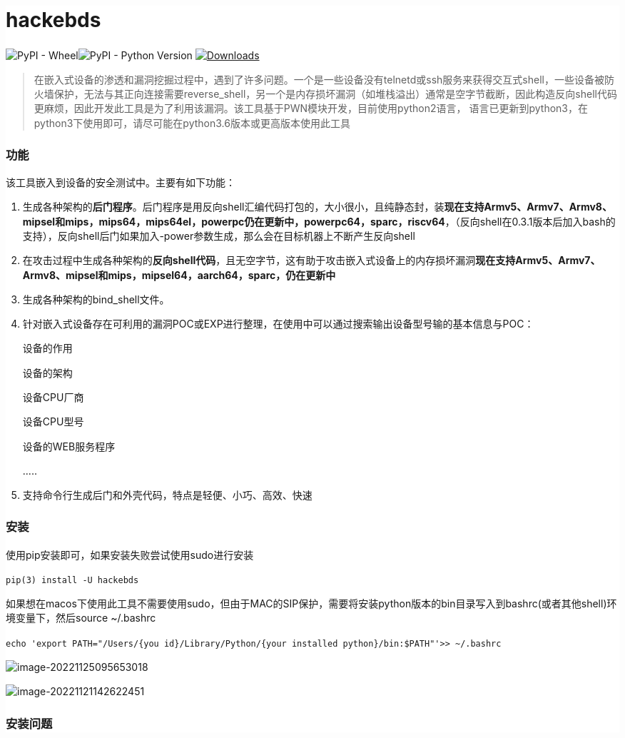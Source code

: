 # hackebds
![PyPI - Wheel](https://img.shields.io/pypi/wheel/hackebds)![PyPI - Python Version](https://img.shields.io/pypi/pyversions/pwntools)
[![Downloads](https://static.pepy.tech/badge/hackebds)](https://pepy.tech/project/hackebds)


>在嵌入式设备的渗透和漏洞挖掘过程中，遇到了许多问题。一个是一些设备没有telnetd或ssh服务来获得交互式shell，一些设备被防火墙保护，无法与其正向连接需要reverse_shell，另一个是内存损坏漏洞（如堆栈溢出）通常是空字节截断，因此构造反向shell代码更麻烦，因此开发此工具是为了利用该漏洞。该工具基于PWN模块开发，目前使用python2语言， 语言已更新到python3，在python3下使用即可，请尽可能在python3.6版本或更高版本使用此工具

### 功能

该工具嵌入到设备的安全测试中。主要有如下功能：
1. 生成各种架构的**后门程序**。后门程序是用反向shell汇编代码打包的，大小很小，且纯静态封，装**现在支持Armv5、Armv7、Armv8、mipsel和mips，mips64，mips64el，powerpc仍在更新中，powerpc64，sparc，riscv64**，（反向shell在0.3.1版本后加入bash的支持），反向shell后门如果加入-power参数生成，那么会在目标机器上不断产生反向shell

2. 在攻击过程中生成各种架构的**反向shell代码**，且无空字节，这有助于攻击嵌入式设备上的内存损坏漏洞**现在支持Armv5、Armv7、Armv8、mipsel和mips，mipsel64，aarch64，sparc，仍在更新中**

3. 生成各种架构的bind_shell文件。

4. 针对嵌入式设备存在可利用的漏洞POC或EXP进行整理，在使用中可以通过搜索输出设备型号输的基本信息与POC：

   设备的作用

   设备的架构

   设备CPU厂商

   设备CPU型号

   设备的WEB服务程序

   .....

5. 支持命令行生成后门和外壳代码，特点是轻便、小巧、高效、快速



### 安装
使用pip安装即可，如果安装失败尝试使用sudo进行安装

```
pip(3) install -U hackebds
```
如果想在macos下使用此工具不需要使用sudo，但由于MAC的SIP保护，需要将安装python版本的bin目录写入到bashrc(或者其他shell)环境变量下，然后source ~/.bashrc

```
echo 'export PATH="/Users/{you id}/Library/Python/{your installed python}/bin:$PATH"'>> ~/.bashrc
```

![image-20221125095653018](https://raw.githubusercontent.com/doudoudedi/blog-img/master/uPic/image-20221125095653018.png)

![image-20221121142622451](https://raw.githubusercontent.com/doudoudedi/blog-img/master/uPic/image-20221121142622451.png)

### 安装问题
